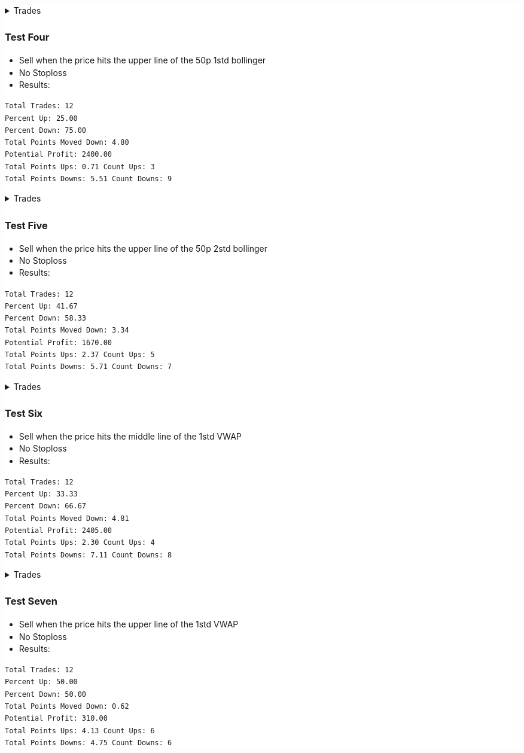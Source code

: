 <details><summary>Trades</summary></details>

### Test Four
* Sell when the price hits the upper line of the 50p 1std bollinger
* No Stoploss
* Results:
```
Total Trades: 12
Percent Up: 25.00
Percent Down: 75.00
Total Points Moved Down: 4.80
Potential Profit: 2400.00
Total Points Ups: 0.71 Count Ups: 3
Total Points Downs: 5.51 Count Downs: 9
```

<details><summary>Trades</summary></details>

### Test Five
* Sell when the price hits the upper line of the 50p 2std bollinger
* No Stoploss
* Results:
```
Total Trades: 12
Percent Up: 41.67
Percent Down: 58.33
Total Points Moved Down: 3.34
Potential Profit: 1670.00
Total Points Ups: 2.37 Count Ups: 5
Total Points Downs: 5.71 Count Downs: 7
```

<details><summary>Trades</summary></details>

### Test Six
* Sell when the price hits the middle line of the 1std VWAP
* No Stoploss
* Results:
```
Total Trades: 12
Percent Up: 33.33
Percent Down: 66.67
Total Points Moved Down: 4.81
Potential Profit: 2405.00
Total Points Ups: 2.30 Count Ups: 4
Total Points Downs: 7.11 Count Downs: 8
```

<details><summary>Trades</summary></details>

### Test Seven
* Sell when the price hits the upper line of the 1std VWAP
* No Stoploss
* Results:
```
Total Trades: 12
Percent Up: 50.00
Percent Down: 50.00
Total Points Moved Down: 0.62
Potential Profit: 310.00
Total Points Ups: 4.13 Count Ups: 6
Total Points Downs: 4.75 Count Downs: 6
```
